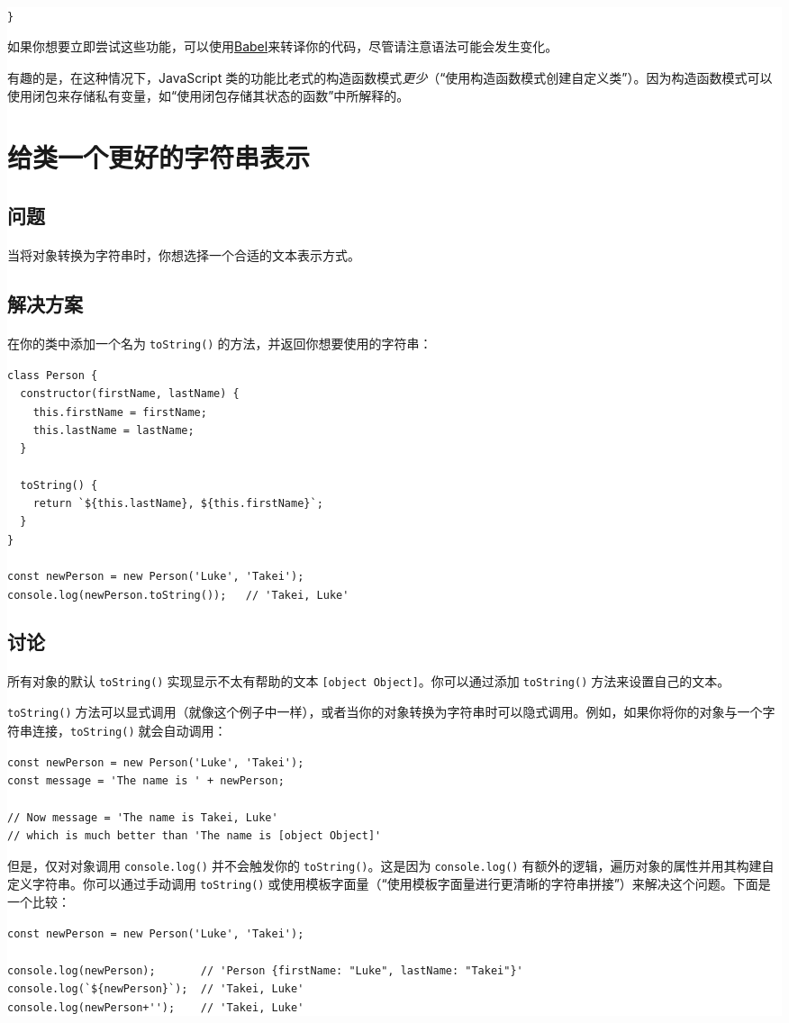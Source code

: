 ```
}
```

如果你想要立即尝试这些功能，可以使用[Babel](https://babeljs.io)来转译你的代码，尽管请注意语法可能会发生变化。

有趣的是，在这种情况下，JavaScript 类的功能比老式的构造函数模式*更少*（“使用构造函数模式创建自定义类”）。因为构造函数模式可以使用闭包来存储私有变量，如“使用闭包存储其状态的函数”中所解释的。

# 给类一个更好的字符串表示

## 问题

当将对象转换为字符串时，你想选择一个合适的文本表示方式。

## 解决方案

在你的类中添加一个名为 `toString()` 的方法，并返回你想要使用的字符串：

```
class Person {
  constructor(firstName, lastName) {
    this.firstName = firstName;
    this.lastName = lastName;
  }

  toString() {
    return `${this.lastName}, ${this.firstName}`;
  }
}

const newPerson = new Person('Luke', 'Takei');
console.log(newPerson.toString());   // 'Takei, Luke'
```

## 讨论

所有对象的默认 `toString()` 实现显示不太有帮助的文本 `[object Object]`。你可以通过添加 `toString()` 方法来设置自己的文本。

`toString()` 方法可以显式调用（就像这个例子中一样），或者当你的对象转换为字符串时可以隐式调用。例如，如果你将你的对象与一个字符串连接，`toString()` 就会自动调用：

```
const newPerson = new Person('Luke', 'Takei');
const message = 'The name is ' + newPerson;

// Now message = 'The name is Takei, Luke'
// which is much better than 'The name is [object Object]'
```

但是，仅对对象调用 `console.log()` 并不会触发你的 `toString()`。这是因为 `console.log()` 有额外的逻辑，遍历对象的属性并用其构建自定义字符串。你可以通过手动调用 `toString()` 或使用模板字面量（“使用模板字面量进行更清晰的字符串拼接”）来解决这个问题。下面是一个比较：

```
const newPerson = new Person('Luke', 'Takei');

console.log(newPerson);       // 'Person {firstName: "Luke", lastName: "Takei"}'
console.log(`${newPerson}`);  // 'Takei, Luke'
console.log(newPerson+'');    // 'Takei, Luke'
```
